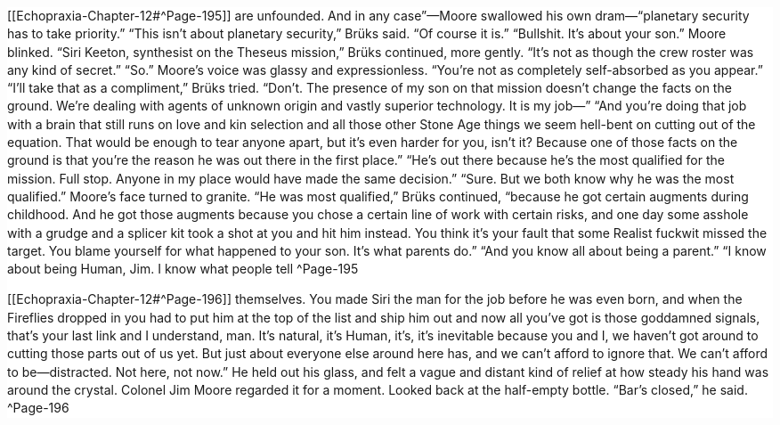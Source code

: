 [[Echopraxia-Chapter-12#^Page-195]]
are unfounded. And in any case”—Moore swallowed his own dram—“planetary security has to take priority.”
“This isn’t about planetary security,” Brüks said.
“Of course it is.”
“Bullshit. It’s about your son.”
Moore blinked.
“Siri Keeton, synthesist on the Theseus mission,” Brüks continued, more gently. “It’s not as though the crew roster was any kind of secret.”
“So.” Moore’s voice was glassy and expressionless. “You’re not as completely self-absorbed as you appear.”
“I’ll take that as a compliment,” Brüks tried.
“Don’t. The presence of my son on that mission doesn’t change the facts on the ground. We’re dealing with agents of unknown origin and vastly superior technology. It is my job—”
“And you’re doing that job with a brain that still runs on love and kin selection and all those other Stone Age things we seem hell-bent on cutting out of the equation. That would be enough to tear anyone apart, but it’s even harder for you, isn’t it? Because one of those facts on the ground is that you’re the reason he was out there in the first place.”
“He’s out there because he’s the most qualified for the mission. Full stop. Anyone in my place would have made the same decision.”
“Sure. But we both know why he was the most qualified.”
Moore’s face turned to granite.
“He was most qualified,” Brüks continued, “because he got certain augments during childhood. And he got those augments because you chose a certain line of work with certain risks, and one day some asshole with a grudge and a splicer kit took a shot at you and hit him instead. You think it’s your fault that some Realist fuckwit missed the target. You blame yourself for what happened to your son. It’s what parents do.”
“And you know all about being a parent.”
“I know about being Human, Jim. I know what people tell ^Page-195

[[Echopraxia-Chapter-12#^Page-196]]
themselves. You made Siri the man for the job before he was even born, and when the Fireflies dropped in you had to put him at the top of the list and ship him out and now all you’ve got is those goddamned signals, that’s your last link and I understand, man. It’s natural, it’s Human, it’s, it’s inevitable because you and I, we haven’t got around to cutting those parts out of us yet. But just about everyone else around here has, and we can’t afford to ignore that. We can’t afford to be—distracted. Not here, not now.”
He held out his glass, and felt a vague and distant kind of relief at how steady his hand was around the crystal. Colonel Jim Moore regarded it for a moment. Looked back at the half-empty bottle.
“Bar’s closed,” he said. ^Page-196